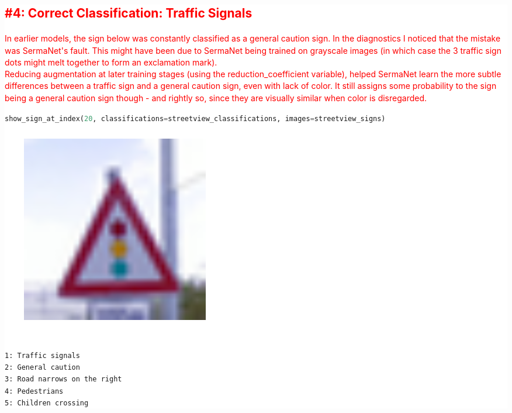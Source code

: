 
## <font color='red'> #4: Correct Classification: Traffic Signals
</font>

<font color='red'>
In earlier models, the sign below was constantly classified as a general caution sign. In the diagnostics I noticed that the mistake was SermaNet's fault.  This might have been due to SermaNet being trained on grayscale images (in which case the 3 traffic sign dots might melt together to form an exclamation mark). <br>
Reducing augmentation at later training stages (using the reduction_coefficient variable), helped SermaNet learn the more subtle differences between a traffic sign and a general caution sign, even with lack of color. It still assigns some probability to the sign being a general caution sign though - and rightly so, since they are visually similar when color is disregarded.
</font>


```python
show_sign_at_index(20, classifications=streetview_classifications, images=streetview_signs)
```


![png](output_76_0.png)


    1: Traffic signals
    2: General caution
    3: Road narrows on the right
    4: Pedestrians
    5: Children crossing


